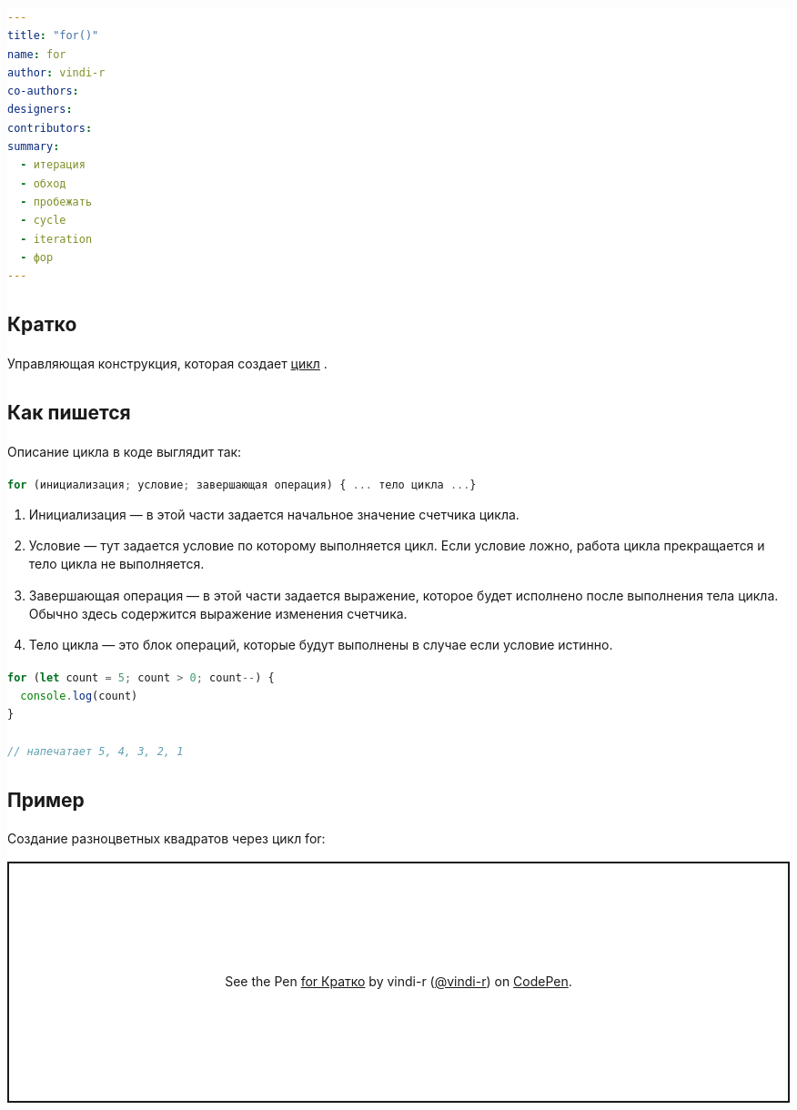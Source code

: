 ```yaml
---
title: "for()"
name: for
author: vindi-r
co-authors:
designers:
contributors:
summary:
  - итерация
  - обход
  - пробежать
  - cycle
  - iteration
  - фор
---
```


## Кратко

Управляющая конструкция, которая создает [цикл](/js/doka/loop/) .

## Как пишется

Описание цикла в коде выглядит так:

```js
for (инициализация; условие; завершающая операция) { ... тело цикла ...}
```

1. Инициализация — в этой части задается начальное значение счетчика цикла.

2. Условие — тут задается условие по которому выполняется цикл. Если условие ложно, работа цикла прекращается и тело цикла не выполняется.

3. Завершающая операция — в этой части задается выражение, которое будет исполнено после выполнения тела цикла. Обычно здесь содержится выражение изменения счетчика.

4. Тело цикла — это блок операций, которые будут выполнены в случае если условие истинно.

```js
for (let count = 5; count > 0; count--) {
  console.log(count)
}

// напечатает 5, 4, 3, 2, 1
```

## Пример

Создание разноцветных квадратов через цикл for:

<p class="codepen" data-height="265" data-theme-id="light" data-default-tab="js,result" data-user="vindi-r" data-slug-hash="bJejME" style="height: 265px; box-sizing: border-box; display: flex; align-items: center; justify-content: center; border: 2px solid; margin: 1em 0; padding: 1em;" data-pen-title="for Кратко">
  <span>See the Pen <a href="https://codepen.io/vindi-r/pen/bJejME">
  for Кратко</a> by vindi-r (<a href="https://codepen.io/vindi-r">@vindi-r</a>)
  on <a href="https://codepen.io">CodePen</a>.</span>
</p>
